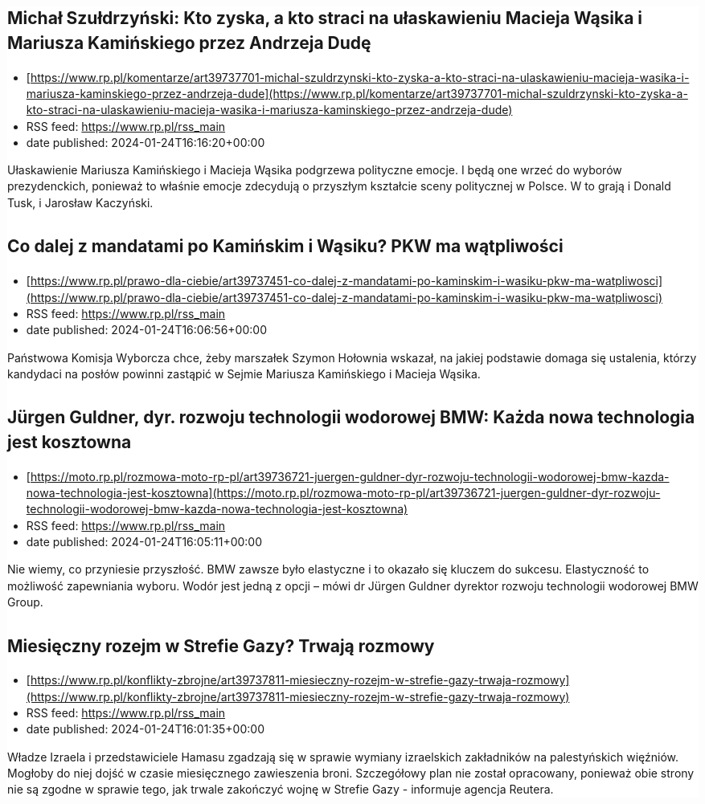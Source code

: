 

## Michał Szułdrzyński: Kto zyska, a kto straci na ułaskawieniu Macieja Wąsika i Mariusza Kamińskiego przez Andrzeja Dudę
 - [https://www.rp.pl/komentarze/art39737701-michal-szuldrzynski-kto-zyska-a-kto-straci-na-ulaskawieniu-macieja-wasika-i-mariusza-kaminskiego-przez-andrzeja-dude](https://www.rp.pl/komentarze/art39737701-michal-szuldrzynski-kto-zyska-a-kto-straci-na-ulaskawieniu-macieja-wasika-i-mariusza-kaminskiego-przez-andrzeja-dude)
 - RSS feed: https://www.rp.pl/rss_main
 - date published: 2024-01-24T16:16:20+00:00

Ułaskawienie Mariusza Kamińskiego i Macieja Wąsika podgrzewa polityczne emocje. I będą one wrzeć do wyborów prezydenckich, ponieważ to właśnie emocje zdecydują o przyszłym kształcie sceny politycznej w Polsce. W to grają i Donald Tusk, i Jarosław Kaczyński.

## Co dalej z mandatami po Kamińskim i Wąsiku? PKW ma wątpliwości
 - [https://www.rp.pl/prawo-dla-ciebie/art39737451-co-dalej-z-mandatami-po-kaminskim-i-wasiku-pkw-ma-watpliwosci](https://www.rp.pl/prawo-dla-ciebie/art39737451-co-dalej-z-mandatami-po-kaminskim-i-wasiku-pkw-ma-watpliwosci)
 - RSS feed: https://www.rp.pl/rss_main
 - date published: 2024-01-24T16:06:56+00:00

Państwowa Komisja Wyborcza chce, żeby marszałek Szymon Hołownia wskazał, na jakiej podstawie domaga się ustalenia, którzy kandydaci na posłów powinni zastąpić w Sejmie Mariusza Kamińskiego i Macieja Wąsika.

## Jürgen Guldner, dyr. rozwoju technologii wodorowej BMW: Każda nowa technologia jest kosztowna
 - [https://moto.rp.pl/rozmowa-moto-rp-pl/art39736721-juergen-guldner-dyr-rozwoju-technologii-wodorowej-bmw-kazda-nowa-technologia-jest-kosztowna](https://moto.rp.pl/rozmowa-moto-rp-pl/art39736721-juergen-guldner-dyr-rozwoju-technologii-wodorowej-bmw-kazda-nowa-technologia-jest-kosztowna)
 - RSS feed: https://www.rp.pl/rss_main
 - date published: 2024-01-24T16:05:11+00:00

Nie wiemy, co przyniesie przyszłość. BMW zawsze było elastyczne i to okazało się kluczem do sukcesu. Elastyczność to możliwość zapewniania wyboru. Wodór jest jedną z opcji – mówi dr Jürgen Guldner dyrektor rozwoju technologii wodorowej BMW Group.

## Miesięczny rozejm w Strefie Gazy? Trwają rozmowy
 - [https://www.rp.pl/konflikty-zbrojne/art39737811-miesieczny-rozejm-w-strefie-gazy-trwaja-rozmowy](https://www.rp.pl/konflikty-zbrojne/art39737811-miesieczny-rozejm-w-strefie-gazy-trwaja-rozmowy)
 - RSS feed: https://www.rp.pl/rss_main
 - date published: 2024-01-24T16:01:35+00:00

Władze Izraela i przedstawiciele Hamasu zgadzają się w sprawie wymiany izraelskich zakładników na palestyńskich więźniów. Mogłoby do niej dojść w czasie miesięcznego zawieszenia broni. Szczegółowy plan nie został opracowany, ponieważ obie strony nie są zgodne w sprawie tego, jak trwale zakończyć wojnę w Strefie Gazy - informuje agencja Reutera.
